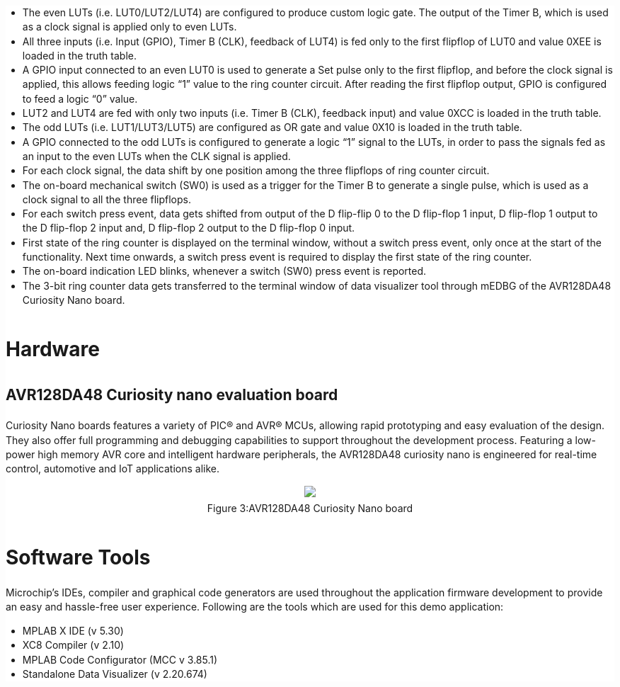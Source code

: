 * The even LUTs (i.e. LUT0/LUT2/LUT4) are configured to produce custom logic gate. The output of the Timer B, which is used as a clock signal is applied only to even LUTs. 
* All three inputs (i.e. Input (GPIO), Timer B (CLK), feedback of LUT4) is fed only to the first flipflop of LUT0 and value 0XEE is loaded in the truth table.
* A GPIO input connected to an even LUT0 is used to generate a Set pulse only to the first flipflop, and before the clock signal is applied, this allows feeding logic “1” value to the ring counter circuit. After reading the first flipflop output, GPIO is configured to feed a logic “0” value. 
* LUT2 and LUT4 are fed with only two inputs (i.e. Timer B (CLK), feedback input) and value 0XCC is loaded in the truth table.
* The odd LUTs (i.e. LUT1/LUT3/LUT5) are configured as OR gate and value 0X10 is loaded in the truth table.
* A GPIO connected to the odd LUTs is configured to generate a logic “1” signal to the LUTs, in order to pass the signals fed as an input to the even LUTs when the CLK signal is applied.
* For each clock signal, the data shift by one position among the three flipflops of ring counter circuit.
* The on-board mechanical switch (SW0) is used as a trigger for the Timer B to generate a single pulse, which is used as a clock signal to all the three flipflops.
* For each switch press event, data gets shifted from output of the D flip-flip 0 to the D flip-flop 1 input, D flip-flop 1 output to the D flip-flop 2 input and, D flip-flop 2 output to the D flip-flop 0 input.
* First state of the ring counter is displayed on the terminal window, without a switch press event, only once at the start of the functionality. Next time onwards, a switch press event is required to display the first state of the ring counter.
* The on-board indication LED blinks, whenever a switch (SW0) press event is reported. 
* The 3-bit ring counter data gets transferred to the terminal window of  data visualizer tool through mEDBG of the AVR128DA48 Curiosity Nano board.

<iframe width="600" height="315"
src="https://www.youtube.com/embed/BYyyZrUc0Wo" frameborder="0"
allowfullscreen></iframe>


# Hardware

## AVR128DA48 Curiosity nano evaluation board
Curiosity Nano boards features a variety of PIC® and AVR® MCUs, allowing rapid prototyping and easy evaluation of the design. They also offer full programming and debugging capabilities to support throughout the development process. Featuring a low-power high memory AVR core and intelligent hardware peripherals, the AVR128DA48 curiosity nano is engineered for real-time control, automotive and IoT applications alike.

<p align="center">
  <img width=auto height=auto src="https://i.imgur.com/WM8mRfR.jpg">
  <br>Figure 3:AVR128DA48 Curiosity Nano board<br>
</p>

# Software Tools
Microchip’s IDEs, compiler and graphical code generators are used throughout the application firmware development to provide an easy and hassle-free user experience. Following are the tools which are used for this demo application:
* MPLAB X IDE (v 5.30)
* XC8 Compiler (v 2.10)
* MPLAB Code Configurator (MCC v 3.85.1)
* Standalone Data Visualizer (v 2.20.674)
